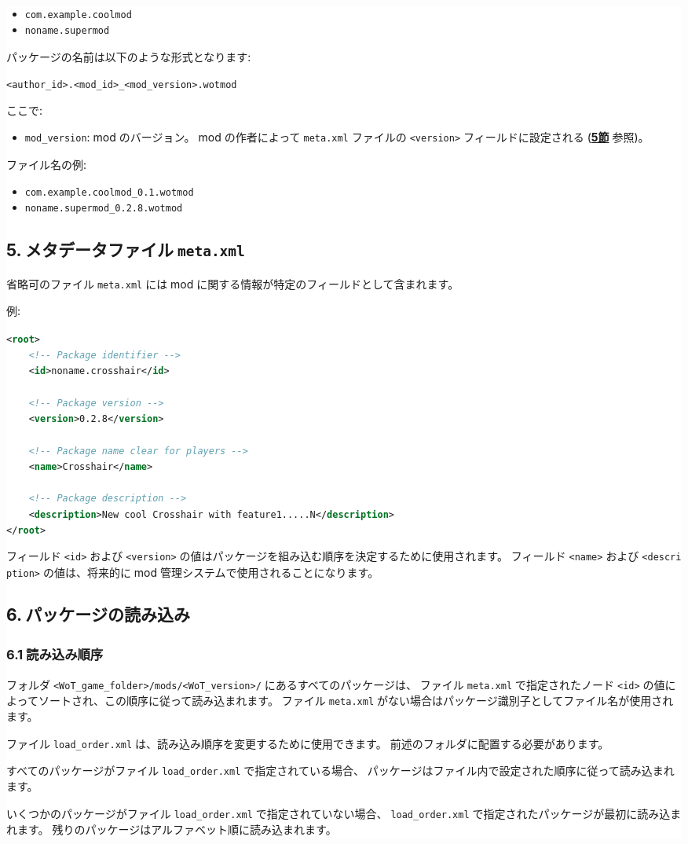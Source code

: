 + `com.example.coolmod`
+ `noname.supermod`

パッケージの名前は以下のような形式となります:

    <author_id>.<mod_id>_<mod_version>.wotmod

ここで:

+ `mod_version`: mod のバージョン。
mod の作者によって `meta.xml` ファイルの `<version>` フィールドに設定される ([**5節**](#5-メタデータファイル-metaxml) 参照)。

ファイル名の例:

+ `com.example.coolmod_0.1.wotmod`
+ `noname.supermod_0.2.8.wotmod`

## 5. メタデータファイル `meta.xml`

省略可のファイル `meta.xml` には mod に関する情報が特定のフィールドとして含まれます。

例:

```xml
<root>
    <!-- Package identifier -->
    <id>noname.crosshair</id>

    <!-- Package version -->
    <version>0.2.8</version>

    <!-- Package name clear for players -->
    <name>Crosshair</name>

    <!-- Package description -->
    <description>New cool Crosshair with feature1.....N</description>
</root>
```
フィールド `<id>` および `<version>` の値はパッケージを組み込む順序を決定するために使用されます。
フィールド `<name>` および `<description>` の値は、将来的に mod 管理システムで使用されることになります。

## 6. パッケージの読み込み

### 6.1 読み込み順序

フォルダ `<WoT_game_folder>/mods/<WoT_version>/` にあるすべてのパッケージは、
ファイル `meta.xml` で指定されたノード `<id>` の値によってソートされ、この順序に従って読み込まれます。
ファイル `meta.xml` がない場合はパッケージ識別子としてファイル名が使用されます。

ファイル `load_order.xml` は、読み込み順序を変更するために使用できます。
前述のフォルダに配置する必要があります。

すべてのパッケージがファイル `load_order.xml` で指定されている場合、
パッケージはファイル内で設定された順序に従って読み込まれます。

いくつかのパッケージがファイル `load_order.xml` で指定されていない場合、
`load_order.xml` で指定されたパッケージが最初に読み込まれます。
残りのパッケージはアルファベット順に読み込まれます。
